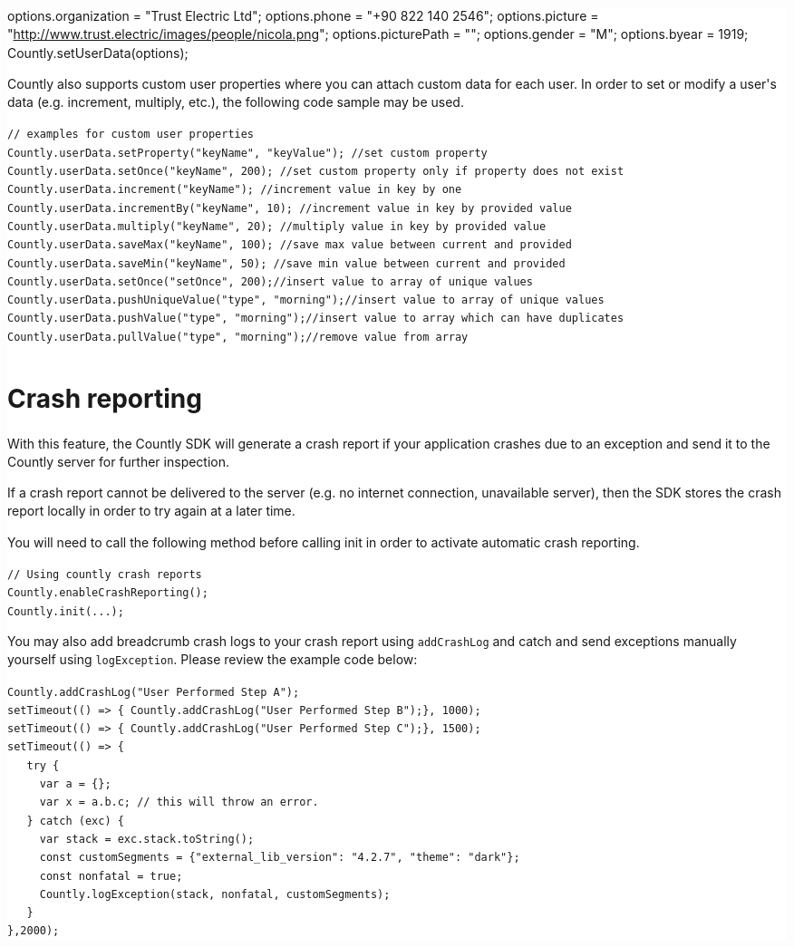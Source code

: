 options.organization = "Trust Electric Ltd";
options.phone = "+90 822 140 2546";
options.picture = "http://www.trust.electric/images/people/nicola.png";
options.picturePath = "";
options.gender = "M";
options.byear = 1919;
Countly.setUserData(options);</code></pre>
<p>
  <span style="font-weight:400">Countly also supports custom user properties where you can attach custom data for each user. In order to set or modify a user's data (e.g. increment, multiply, etc.), the following code sample may be used.</span>
</p>
<pre><code class="javascript">// examples for custom user properties
Countly.userData.setProperty("keyName", "keyValue"); //set custom property
Countly.userData.setOnce("keyName", 200); //set custom property only if property does not exist
Countly.userData.increment("keyName"); //increment value in key by one
Countly.userData.incrementBy("keyName", 10); //increment value in key by provided value
Countly.userData.multiply("keyName", 20); //multiply value in key by provided value
Countly.userData.saveMax("keyName", 100); //save max value between current and provided
Countly.userData.saveMin("keyName", 50); //save min value between current and provided
Countly.userData.setOnce("setOnce", 200);//insert value to array of unique values
Countly.userData.pushUniqueValue("type", "morning");//insert value to array of unique values
Countly.userData.pushValue("type", "morning");//insert value to array which can have duplicates
Countly.userData.pullValue("type", "morning");//remove value from array</code></pre>
<h1>Crash reporting</h1>
<p>
  <span style="font-weight:400">With this feature, the Countly SDK will generate a crash report if your application crashes due to an exception and send it to the Countly server for further inspection.</span>
</p>
<p>
  <span style="font-weight:400">If a crash report cannot be delivered to the server (e.g. no internet connection, unavailable server), then the SDK stores the crash report locally in order to try again at a later time.</span>
</p>
<p>
  <span style="font-weight:400">You will need to call the following method before calling init in order to activate automatic crash reporting.</span>
</p>
<pre><code class="javascript">// Using countly crash reports
Countly.enableCrashReporting();<br>Countly.init(...);</code></pre>
<p>
  <span style="font-weight:400">You may also add breadcrumb crash logs to your crash report using <code class="javascript">addCrashLog</code></span><span style="font-weight:400">&nbsp;and catch and send exceptions manually yourself using <code class="javascript">logException</code></span><span style="font-weight:400">. Please review the example code below:</span>
</p>
<pre><code class="javascript">Countly.addCrashLog("User Performed Step A");
setTimeout(() =&gt; { Countly.addCrashLog("User Performed Step B");}, 1000);
setTimeout(() =&gt; { Countly.addCrashLog("User Performed Step C");}, 1500);
setTimeout(() =&gt; {
   try {
     var a = {};
     var x = a.b.c; // this will throw an error.
   } catch (exc) {   
     var stack = exc.stack.toString();
     const customSegments = {"external_lib_version": "4.2.7", "theme": "dark"};
     const nonfatal = true;
     Countly.logException(stack, nonfatal, customSegments);
   }
},2000);
</code></pre>
<p>